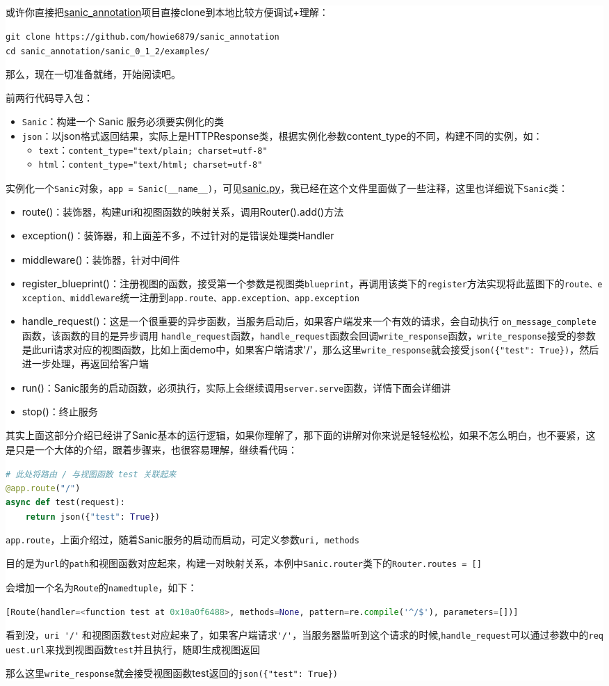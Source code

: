 或许你直接把[sanic_annotation](https://github.com/howie6879/sanic_annotation)项目直接clone到本地比较方便调试+理解：

``` shell
git clone https://github.com/howie6879/sanic_annotation
cd sanic_annotation/sanic_0_1_2/examples/
```

那么，现在一切准备就绪，开始阅读吧。

前两行代码导入包：
- `Sanic`：构建一个 Sanic 服务必须要实例化的类
- `json`：以json格式返回结果，实际上是HTTPResponse类，根据实例化参数content_type的不同，构建不同的实例，如：
    - `text`：`content_type="text/plain; charset=utf-8"`
    - `html`：`content_type="text/html; charset=utf-8"`

实例化一个`Sanic`对象，`app = Sanic(__name__)`，可见[sanic.py](https://github.com/howie6879/sanic_annotation/blob/master/sanic_0_1_2/src/sanic.py)，我已经在这个文件里面做了一些注释，这里也详细说下`Sanic`类：

- route()：装饰器，构建uri和视图函数的映射关系，调用Router().add()方法

- exception()：装饰器，和上面差不多，不过针对的是错误处理类Handler

- middleware()：装饰器，针对中间件

- register_blueprint()：注册视图的函数，接受第一个参数是视图类`blueprint`，再调用该类下的`register`方法实现将此蓝图下的`route、exception、middleware`统一注册到`app.route、app.exception、app.exception`

- handle_request()：这是一个很重要的异步函数，当服务启动后，如果客户端发来一个有效的请求，会自动执行 `on_message_complete`函数，该函数的目的是异步调用 `handle_request`函数，`handle_request`函数会回调`write_response`函数，`write_response`接受的参数是此uri请求对应的视图函数，比如上面demo中，如果客户端请求'/'，那么这里`write_response`就会接受`json({"test": True})`，然后进一步处理，再返回给客户端

- run()：Sanic服务的启动函数，必须执行，实际上会继续调用`server.serve`函数，详情下面会详细讲

- stop()：终止服务

其实上面这部分介绍已经讲了Sanic基本的运行逻辑，如果你理解了，那下面的讲解对你来说是轻轻松松，如果不怎么明白，也不要紧，这是只是一个大体的介绍，跟着步骤来，也很容易理解，继续看代码：

``` python
# 此处将路由 / 与视图函数 test 关联起来
@app.route("/")
async def test(request):
    return json({"test": True})

```

`app.route`，上面介绍过，随着Sanic服务的启动而启动，可定义参数`uri, methods`

目的是为`url`的`path`和视图函数对应起来，构建一对映射关系，本例中`Sanic.router`类下的`Router.routes = []`

会增加一个名为`Route`的`namedtuple`，如下：

``` python
[Route(handler=<function test at 0x10a0f6488>, methods=None, pattern=re.compile('^/$'), parameters=[])]
```

看到没，`uri '/'` 和视图函数`test`对应起来了，如果客户端请求`'/'`，当服务器监听到这个请求的时候,`handle_request`可以通过参数中的`request.url`来找到视图函数`test`并且执行，随即生成视图返回

那么这里`write_response`就会接受视图函数test返回的`json({"test": True})`
